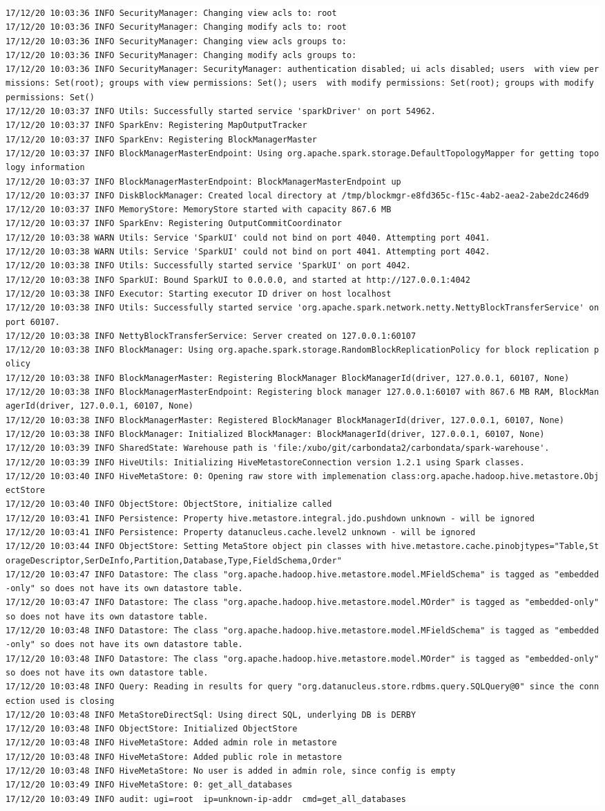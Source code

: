 	17/12/20 10:03:36 INFO SecurityManager: Changing view acls to: root
	17/12/20 10:03:36 INFO SecurityManager: Changing modify acls to: root
	17/12/20 10:03:36 INFO SecurityManager: Changing view acls groups to: 
	17/12/20 10:03:36 INFO SecurityManager: Changing modify acls groups to: 
	17/12/20 10:03:36 INFO SecurityManager: SecurityManager: authentication disabled; ui acls disabled; users  with view permissions: Set(root); groups with view permissions: Set(); users  with modify permissions: Set(root); groups with modify permissions: Set()
	17/12/20 10:03:37 INFO Utils: Successfully started service 'sparkDriver' on port 54962.
	17/12/20 10:03:37 INFO SparkEnv: Registering MapOutputTracker
	17/12/20 10:03:37 INFO SparkEnv: Registering BlockManagerMaster
	17/12/20 10:03:37 INFO BlockManagerMasterEndpoint: Using org.apache.spark.storage.DefaultTopologyMapper for getting topology information
	17/12/20 10:03:37 INFO BlockManagerMasterEndpoint: BlockManagerMasterEndpoint up
	17/12/20 10:03:37 INFO DiskBlockManager: Created local directory at /tmp/blockmgr-e8fd365c-f15c-4ab2-aea2-2abe2dc246d9
	17/12/20 10:03:37 INFO MemoryStore: MemoryStore started with capacity 867.6 MB
	17/12/20 10:03:37 INFO SparkEnv: Registering OutputCommitCoordinator
	17/12/20 10:03:38 WARN Utils: Service 'SparkUI' could not bind on port 4040. Attempting port 4041.
	17/12/20 10:03:38 WARN Utils: Service 'SparkUI' could not bind on port 4041. Attempting port 4042.
	17/12/20 10:03:38 INFO Utils: Successfully started service 'SparkUI' on port 4042.
	17/12/20 10:03:38 INFO SparkUI: Bound SparkUI to 0.0.0.0, and started at http://127.0.0.1:4042
	17/12/20 10:03:38 INFO Executor: Starting executor ID driver on host localhost
	17/12/20 10:03:38 INFO Utils: Successfully started service 'org.apache.spark.network.netty.NettyBlockTransferService' on port 60107.
	17/12/20 10:03:38 INFO NettyBlockTransferService: Server created on 127.0.0.1:60107
	17/12/20 10:03:38 INFO BlockManager: Using org.apache.spark.storage.RandomBlockReplicationPolicy for block replication policy
	17/12/20 10:03:38 INFO BlockManagerMaster: Registering BlockManager BlockManagerId(driver, 127.0.0.1, 60107, None)
	17/12/20 10:03:38 INFO BlockManagerMasterEndpoint: Registering block manager 127.0.0.1:60107 with 867.6 MB RAM, BlockManagerId(driver, 127.0.0.1, 60107, None)
	17/12/20 10:03:38 INFO BlockManagerMaster: Registered BlockManager BlockManagerId(driver, 127.0.0.1, 60107, None)
	17/12/20 10:03:38 INFO BlockManager: Initialized BlockManager: BlockManagerId(driver, 127.0.0.1, 60107, None)
	17/12/20 10:03:39 INFO SharedState: Warehouse path is 'file:/xubo/git/carbondata2/carbondata/spark-warehouse'.
	17/12/20 10:03:39 INFO HiveUtils: Initializing HiveMetastoreConnection version 1.2.1 using Spark classes.
	17/12/20 10:03:40 INFO HiveMetaStore: 0: Opening raw store with implemenation class:org.apache.hadoop.hive.metastore.ObjectStore
	17/12/20 10:03:40 INFO ObjectStore: ObjectStore, initialize called
	17/12/20 10:03:41 INFO Persistence: Property hive.metastore.integral.jdo.pushdown unknown - will be ignored
	17/12/20 10:03:41 INFO Persistence: Property datanucleus.cache.level2 unknown - will be ignored
	17/12/20 10:03:44 INFO ObjectStore: Setting MetaStore object pin classes with hive.metastore.cache.pinobjtypes="Table,StorageDescriptor,SerDeInfo,Partition,Database,Type,FieldSchema,Order"
	17/12/20 10:03:47 INFO Datastore: The class "org.apache.hadoop.hive.metastore.model.MFieldSchema" is tagged as "embedded-only" so does not have its own datastore table.
	17/12/20 10:03:47 INFO Datastore: The class "org.apache.hadoop.hive.metastore.model.MOrder" is tagged as "embedded-only" so does not have its own datastore table.
	17/12/20 10:03:48 INFO Datastore: The class "org.apache.hadoop.hive.metastore.model.MFieldSchema" is tagged as "embedded-only" so does not have its own datastore table.
	17/12/20 10:03:48 INFO Datastore: The class "org.apache.hadoop.hive.metastore.model.MOrder" is tagged as "embedded-only" so does not have its own datastore table.
	17/12/20 10:03:48 INFO Query: Reading in results for query "org.datanucleus.store.rdbms.query.SQLQuery@0" since the connection used is closing
	17/12/20 10:03:48 INFO MetaStoreDirectSql: Using direct SQL, underlying DB is DERBY
	17/12/20 10:03:48 INFO ObjectStore: Initialized ObjectStore
	17/12/20 10:03:48 INFO HiveMetaStore: Added admin role in metastore
	17/12/20 10:03:48 INFO HiveMetaStore: Added public role in metastore
	17/12/20 10:03:48 INFO HiveMetaStore: No user is added in admin role, since config is empty
	17/12/20 10:03:49 INFO HiveMetaStore: 0: get_all_databases
	17/12/20 10:03:49 INFO audit: ugi=root	ip=unknown-ip-addr	cmd=get_all_databases	